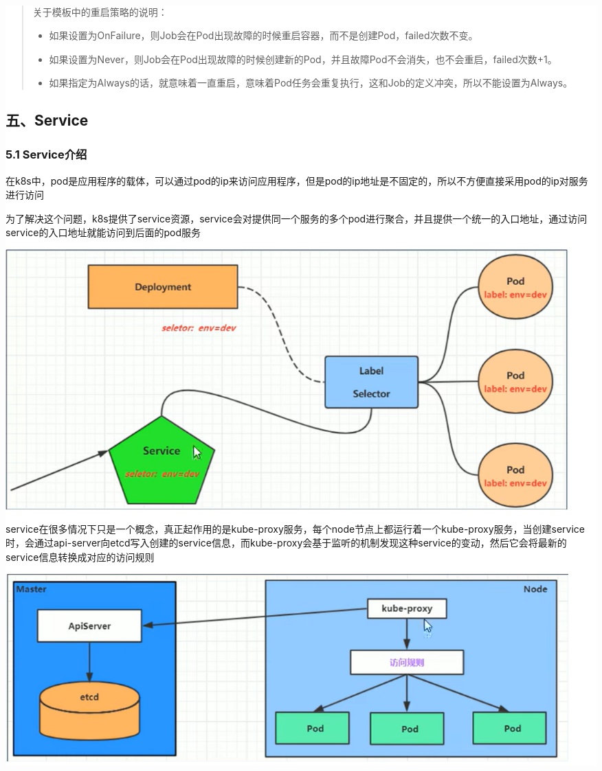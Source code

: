 > 关于模板中的重启策略的说明：
>
> - 如果设置为OnFailure，则Job会在Pod出现故障的时候重启容器，而不是创建Pod，failed次数不变。
>
> - 如果设置为Never，则Job会在Pod出现故障的时候创建新的Pod，并且故障Pod不会消失，也不会重启，failed次数+1。
>
> - 如果指定为Always的话，就意味着一直重启，意味着Pod任务会重复执行，这和Job的定义冲突，所以不能设置为Always。

## 五、Service

### 5.1 Service介绍

在k8s中，pod是应用程序的载体，可以通过pod的ip来访问应用程序，但是pod的ip地址是不固定的，所以不方便直接采用pod的ip对服务进行访问

为了解决这个问题，k8s提供了service资源，service会对提供同一个服务的多个pod进行聚合，并且提供一个统一的入口地址，通过访问service的入口地址就能访问到后面的pod服务

<img src="./assets/image-20240728091014025.png" alt="image-20240728091014025" style="zoom:80%;" />

service在很多情况下只是一个概念，真正起作用的是kube-proxy服务，每个node节点上都运行着一个kube-proxy服务，当创建service时，会通过api-server向etcd写入创建的service信息，而kube-proxy会基于监听的机制发现这种service的变动，然后它会将最新的service信息转换成对应的访问规则

<img src="./assets/image-20240728091244042.png" alt="image-20240728091244042" style="zoom:80%;" />
